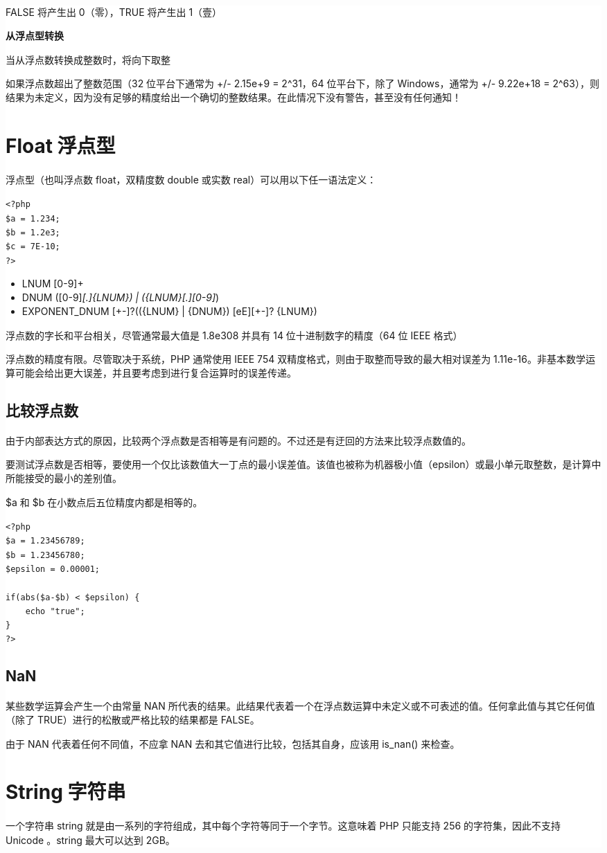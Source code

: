 FALSE 将产生出 0（零），TRUE 将产生出 1（壹）

**从浮点型转换**

当从浮点数转换成整数时，将向下取整

如果浮点数超出了整数范围（32 位平台下通常为 +/- 2.15e+9 = 2^31，64 位平台下，除了 Windows，通常为 +/- 9.22e+18 = 2^63），则结果为未定义，因为没有足够的精度给出一个确切的整数结果。在此情况下没有警告，甚至没有任何通知！


# Float 浮点型 #
浮点型（也叫浮点数 float，双精度数 double 或实数 real）可以用以下任一语法定义：

	<?php
	$a = 1.234; 
	$b = 1.2e3; 
	$c = 7E-10;
	?>

+ LNUM          [0-9]+
+ DNUM          ([0-9]*[\.]{LNUM}) | ({LNUM}[\.][0-9]*)
+ EXPONENT_DNUM [+-]?(({LNUM} | {DNUM}) [eE][+-]? {LNUM})

浮点数的字长和平台相关，尽管通常最大值是 1.8e308 并具有 14 位十进制数字的精度（64 位 IEEE 格式）

浮点数的精度有限。尽管取决于系统，PHP 通常使用 IEEE 754 双精度格式，则由于取整而导致的最大相对误差为 1.11e-16。非基本数学运算可能会给出更大误差，并且要考虑到进行复合运算时的误差传递。

## 比较浮点数 ##
由于内部表达方式的原因，比较两个浮点数是否相等是有问题的。不过还是有迂回的方法来比较浮点数值的。

要测试浮点数是否相等，要使用一个仅比该数值大一丁点的最小误差值。该值也被称为机器极小值（epsilon）或最小单元取整数，是计算中所能接受的最小的差别值。

$a 和 $b 在小数点后五位精度内都是相等的。

	<?php
	$a = 1.23456789;
	$b = 1.23456780;
	$epsilon = 0.00001;
	
	if(abs($a-$b) < $epsilon) {
	    echo "true";
	}
	?>

## NaN ##
某些数学运算会产生一个由常量 NAN 所代表的结果。此结果代表着一个在浮点数运算中未定义或不可表述的值。任何拿此值与其它任何值（除了 TRUE）进行的松散或严格比较的结果都是 FALSE。

由于 NAN 代表着任何不同值，不应拿 NAN 去和其它值进行比较，包括其自身，应该用 is_nan() 来检查。


# String 字符串 #
一个字符串 string 就是由一系列的字符组成，其中每个字符等同于一个字节。这意味着 PHP 只能支持 256 的字符集，因此不支持 Unicode 。string 最大可以达到 2GB。
